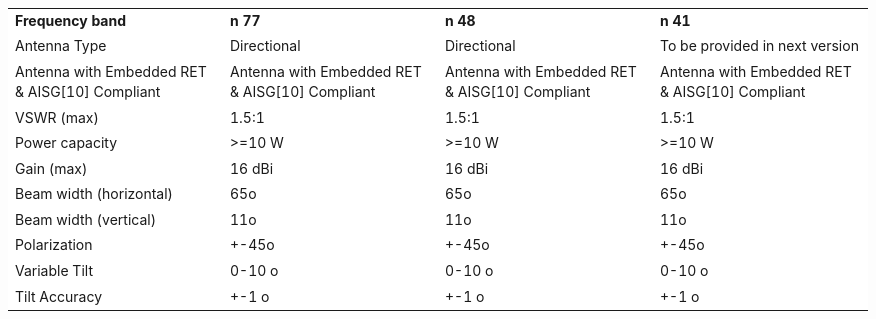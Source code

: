 |  |  |  |  |
| --- | --- | --- | --- |
| **Frequency band** | **n 77** | **n 48** | **n 41** |
| Antenna Type | Directional | Directional | To be provided in next  version |
| Antenna with  Embedded RET & AISG[10] Compliant | Antenna with  Embedded RET & AISG[10] Compliant | Antenna with  Embedded RET & AISG[10] Compliant | Antenna with  Embedded RET & AISG[10] Compliant |
| VSWR (max) | 1.5:1 | 1.5:1 | 1.5:1 |
| Power capacity | >=10 W | >=10 W | >=10 W |
| Gain (max) | 16 dBi | 16 dBi | 16 dBi |
| Beam width (horizontal) | 65o | 65o | 65o |
| Beam width (vertical) | 11o | 11o | 11o |
| Polarization | +-45o | +-45o | +-45o |
| Variable Tilt | 0-10 o | 0-10 o | 0-10 o |
| Tilt Accuracy | +-1 o | +-1 o | +-1 o |
